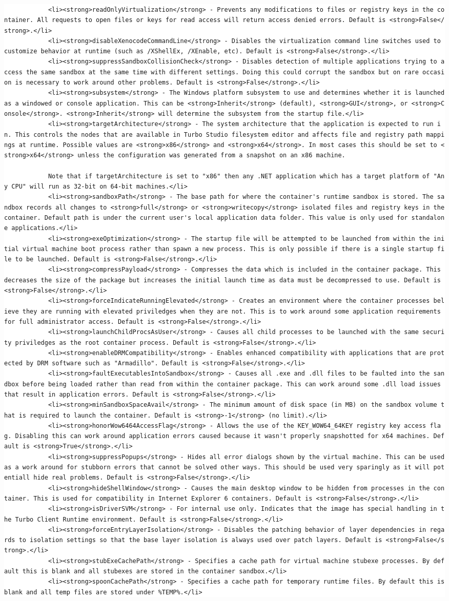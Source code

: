                 <li><strong>readOnlyVirtualization</strong> - Prevents any modifications to files or registry keys in the container. All requests to open files or keys for read access will return access denied errors. Default is <strong>False</strong>.</li>
                <li><strong>disableXenocodeCommandLine</strong> - Disables the virtualization command line switches used to customize behavior at runtime (such as /XShellEx, /XEnable, etc). Default is <strong>False</strong>.</li>
                <li><strong>suppressSandboxCollisionCheck</strong> - Disables detection of multiple applications trying to access the same sandbox at the same time with different settings. Doing this could corrupt the sandbox but on rare occasion is necessary to work around other problems. Default is <strong>False</strong>.</li>
                <li><strong>subsystem</strong> - The Windows platform subsystem to use and determines whether it is launched as a windowed or console application. This can be <strong>Inherit</strong> (default), <strong>GUI</strong>, or <strong>Console</strong>. <strong>Inherit</strong> will determine the subsystem from the startup file.</li>
                <li><strong>targetArchitecture</strong> - The system architecture that the application is expected to run in. This controls the nodes that are available in Turbo Studio filesystem editor and affects file and registry path mappings at runtime. Possible values are <strong>x86</strong> and <strong>x64</strong>. In most cases this should be set to <strong>x64</strong> unless the configuration was generated from a snapshot on an x86 machine. 
                
                Note that if targetArchitecture is set to "x86" then any .NET application which has a target platform of "Any CPU" will run as 32-bit on 64-bit machines.</li>
                <li><strong>sandboxPath</strong> - The base path for where the container's runtime sandbox is stored. The sandbox records all changes to <strong>full</strong> or <strong>writecopy</strong> isolated files and registry keys in the container. Default path is under the current user's local application data folder. This value is only used for standalone applications.</li>
                <li><strong>exeOptimization</strong> - The startup file will be attempted to be launched from within the initial virtual machine boot process rather than spawn a new process. This is only possible if there is a single startup file to be launched. Default is <strong>False</strong>.</li>
                <li><strong>compressPayload</strong> - Compresses the data which is included in the container package. This decreases the size of the package but increases the initial launch time as data must be decompressed to use. Default is <strong>False</strong>.</li>
                <li><strong>forceIndicateRunningElevated</strong> - Creates an environment where the container processes believe they are running with elevated priviledges when they are not. This is to work around some application requirements for full administrator access. Default is <strong>False</strong>.</li>
                <li><strong>launchChildProcsAsUser</strong> - Causes all child processes to be launched with the same security priviledges as the root container process. Default is <strong>False</strong>.</li>
                <li><strong>enableDRMCompatibility</strong> - Enables enhanced compatibility with applications that are protected by DRM software such as "Armadillo". Default is <strong>False</strong>.</li>
                <li><strong>faultExecutablesIntoSandbox</strong> - Causes all .exe and .dll files to be faulted into the sandbox before being loaded rather than read from within the container package. This can work around some .dll load issues that result in application errors. Default is <strong>False</strong>.</li>
                <li><strong>minSandboxSpaceAvail</strong> - The minimum amount of disk space (in MB) on the sandbox volume that is required to launch the container. Default is <strong>-1</strong> (no limit).</li>
                <li><strong>honorWow6464AccessFlag</strong> - Allows the use of the KEY_WOW64_64KEY registry key access flag. Disabling this can work around application errors caused because it wasn't properly snapshotted for x64 machines. Default is <strong>True</strong>.</li>
                <li><strong>suppressPopups</strong> - Hides all error dialogs shown by the virtual machine. This can be used as a work around for stubborn errors that cannot be solved other ways. This should be used very sparingly as it will potentiall hide real problems. Default is <strong>False</strong>.</li>
                <li><strong>hideShellWindow</strong> - Causes the main desktop window to be hidden from processes in the container. This is used for compatibility in Internet Explorer 6 containers. Default is <strong>False</strong>.</li>
                <li><strong>isDriverSVM</strong> - For internal use only. Indicates that the image has special handling in the Turbo Client Runtime environment. Default is <strong>False</strong>.</li>
                <li><strong>forceEntryLayerIsolation</strong> - Disables the patching behavior of layer dependencies in regards to isolation settings so that the base layer isolation is always used over patch layers. Default is <strong>False</strong>.</li>
                <li><strong>stubExeCachePath</strong> - Specifies a cache path for virtual machine stubexe processes. By default this is blank and all stubexes are stored in the container sandbox.</li>
                <li><strong>spoonCachePath</strong> - Specifies a cache path for temporary runtime files. By default this is blank and all temp files are stored under %TEMP%.</li>